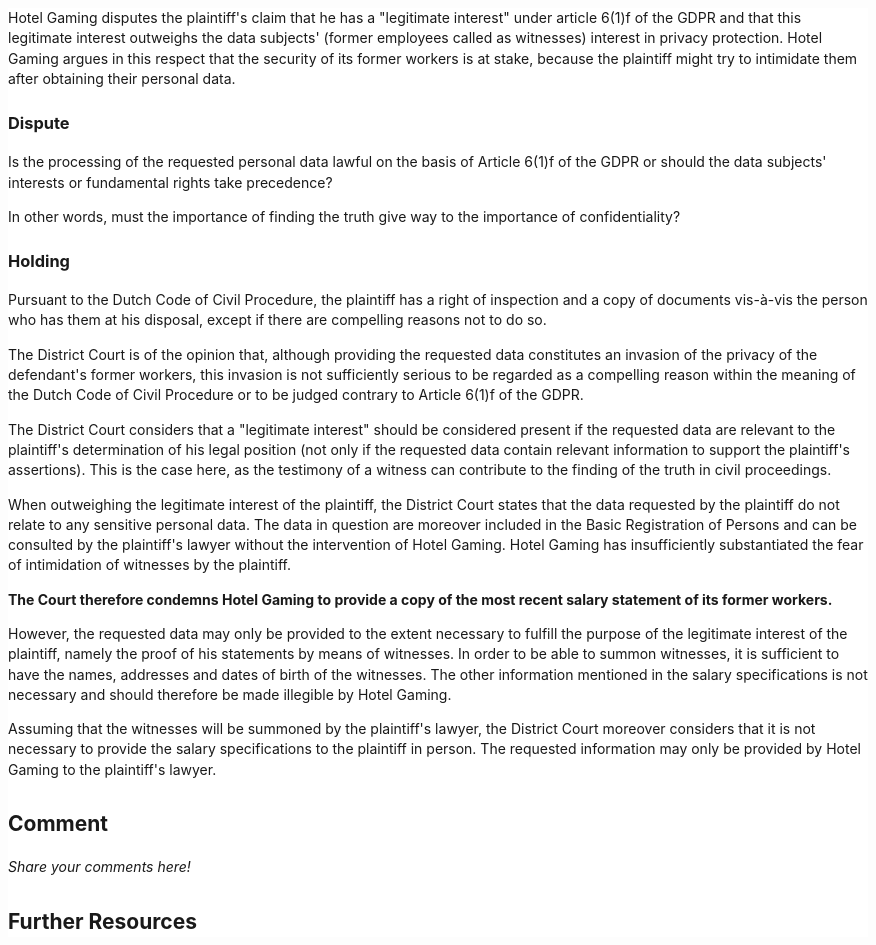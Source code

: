 Hotel Gaming disputes the plaintiff's claim that he has a "legitimate interest" under article 6(1)f of the GDPR and that this legitimate interest outweighs the data subjects' (former employees called as witnesses) interest in privacy protection. Hotel Gaming argues in this respect that the security of its former workers is at stake, because the plaintiff might try to intimidate them after obtaining their personal data.

### Dispute

Is the processing of the requested personal data lawful on the basis of Article 6(1)f of the GDPR or should the data subjects' interests or fundamental rights take precedence?

In other words, must the importance of finding the truth give way to the importance of confidentiality?

### Holding

Pursuant to the Dutch Code of Civil Procedure, the plaintiff has a right of inspection and a copy of documents vis-à-vis the person who has them at his disposal, except if there are compelling reasons not to do so.

The District Court is of the opinion that, although providing the requested data constitutes an invasion of the privacy of the defendant's former workers, this invasion is not sufficiently serious to be regarded as a compelling reason within the meaning of the Dutch Code of Civil Procedure or to be judged contrary to Article 6(1)f of the GDPR.

The District Court considers that a "legitimate interest" should be considered present if the requested data are relevant to the plaintiff's determination of his legal position (not only if the requested data contain relevant information to support the plaintiff's assertions). This is the case here, as the testimony of a witness can contribute to the finding of the truth in civil proceedings.

When outweighing the legitimate interest of the plaintiff, the District Court states that the data requested by the plaintiff do not relate to any sensitive personal data. The data in question are moreover included in the Basic Registration of Persons and can be consulted by the plaintiff's lawyer without the intervention of Hotel Gaming. Hotel Gaming has insufficiently substantiated the fear of intimidation of witnesses by the plaintiff.

**The Court therefore condemns Hotel Gaming to provide a copy of the most recent salary statement of its former workers.**

However, the requested data may only be provided to the extent necessary to fulfill the purpose of the legitimate interest of the plaintiff, namely the proof of his statements by means of witnesses. In order to be able to summon witnesses, it is sufficient to have the names, addresses and dates of birth of the witnesses. The other information mentioned in the salary specifications is not necessary and should therefore be made illegible by Hotel Gaming.

Assuming that the witnesses will be summoned by the plaintiff's lawyer, the District Court moreover considers that it is not necessary to provide the salary specifications to the plaintiff in person. The requested information may only be provided by Hotel Gaming to the plaintiff's lawyer.

## Comment

_Share your comments here!_

## Further Resources

